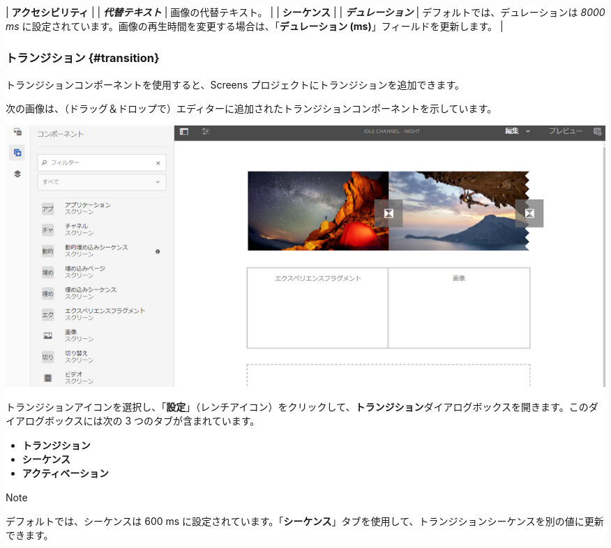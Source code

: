| **アクセシビリティ** |
| ***代替テキスト*** | 画像の代替テキスト。 |
| **シーケンス** |
| ***デュレーション*** | デフォルトでは、デュレーションは *8000 ms* に設定されています。画像の再生時間を変更する場合は、「**デュレーション (ms)**」フィールドを更新します。 |

### トランジション {#transition}

トランジションコンポーネントを使用すると、Screens プロジェクトにトランジションを追加できます。

次の画像は、（ドラッグ＆ドロップで）エディターに追加されたトランジションコンポーネントを示しています。

![screen_shot_2019-07-25at104237am](assets/screen_shot_2019-07-25at104237am.png)

トランジションアイコンを選択し、「**設定**」（レンチアイコン）をクリックして、**トランジション**&#x200B;ダイアログボックスを開きます。このダイアログボックスには次の 3 つのタブが含まれています。

* **トランジション**
* **シーケンス**
* **アクティベーション**

>[!NOTE]
>
>デフォルトでは、シーケンスは 600 ms に設定されています。「**シーケンス**」タブを使用して、トランジションシーケンスを別の値に更新できます。
